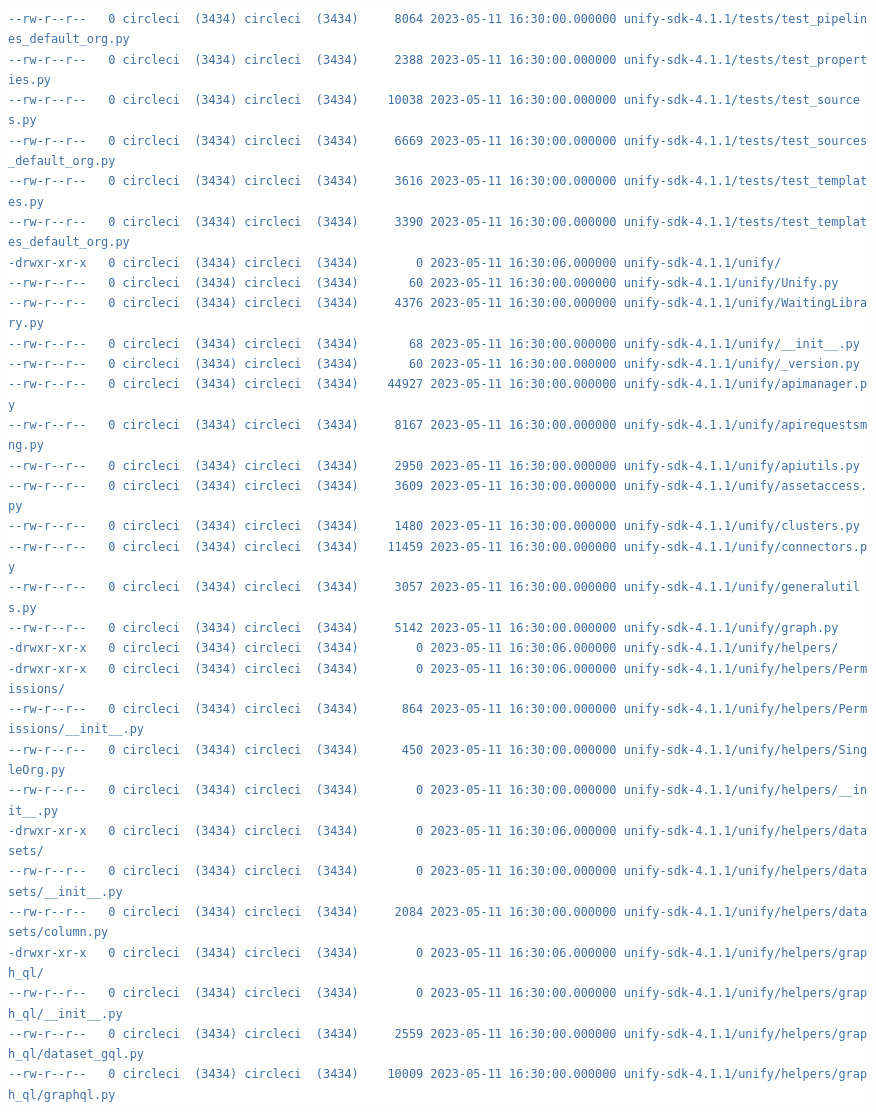 ```diff
--rw-r--r--   0 circleci  (3434) circleci  (3434)     8064 2023-05-11 16:30:00.000000 unify-sdk-4.1.1/tests/test_pipelines_default_org.py
--rw-r--r--   0 circleci  (3434) circleci  (3434)     2388 2023-05-11 16:30:00.000000 unify-sdk-4.1.1/tests/test_properties.py
--rw-r--r--   0 circleci  (3434) circleci  (3434)    10038 2023-05-11 16:30:00.000000 unify-sdk-4.1.1/tests/test_sources.py
--rw-r--r--   0 circleci  (3434) circleci  (3434)     6669 2023-05-11 16:30:00.000000 unify-sdk-4.1.1/tests/test_sources_default_org.py
--rw-r--r--   0 circleci  (3434) circleci  (3434)     3616 2023-05-11 16:30:00.000000 unify-sdk-4.1.1/tests/test_templates.py
--rw-r--r--   0 circleci  (3434) circleci  (3434)     3390 2023-05-11 16:30:00.000000 unify-sdk-4.1.1/tests/test_templates_default_org.py
-drwxr-xr-x   0 circleci  (3434) circleci  (3434)        0 2023-05-11 16:30:06.000000 unify-sdk-4.1.1/unify/
--rw-r--r--   0 circleci  (3434) circleci  (3434)       60 2023-05-11 16:30:00.000000 unify-sdk-4.1.1/unify/Unify.py
--rw-r--r--   0 circleci  (3434) circleci  (3434)     4376 2023-05-11 16:30:00.000000 unify-sdk-4.1.1/unify/WaitingLibrary.py
--rw-r--r--   0 circleci  (3434) circleci  (3434)       68 2023-05-11 16:30:00.000000 unify-sdk-4.1.1/unify/__init__.py
--rw-r--r--   0 circleci  (3434) circleci  (3434)       60 2023-05-11 16:30:00.000000 unify-sdk-4.1.1/unify/_version.py
--rw-r--r--   0 circleci  (3434) circleci  (3434)    44927 2023-05-11 16:30:00.000000 unify-sdk-4.1.1/unify/apimanager.py
--rw-r--r--   0 circleci  (3434) circleci  (3434)     8167 2023-05-11 16:30:00.000000 unify-sdk-4.1.1/unify/apirequestsmng.py
--rw-r--r--   0 circleci  (3434) circleci  (3434)     2950 2023-05-11 16:30:00.000000 unify-sdk-4.1.1/unify/apiutils.py
--rw-r--r--   0 circleci  (3434) circleci  (3434)     3609 2023-05-11 16:30:00.000000 unify-sdk-4.1.1/unify/assetaccess.py
--rw-r--r--   0 circleci  (3434) circleci  (3434)     1480 2023-05-11 16:30:00.000000 unify-sdk-4.1.1/unify/clusters.py
--rw-r--r--   0 circleci  (3434) circleci  (3434)    11459 2023-05-11 16:30:00.000000 unify-sdk-4.1.1/unify/connectors.py
--rw-r--r--   0 circleci  (3434) circleci  (3434)     3057 2023-05-11 16:30:00.000000 unify-sdk-4.1.1/unify/generalutils.py
--rw-r--r--   0 circleci  (3434) circleci  (3434)     5142 2023-05-11 16:30:00.000000 unify-sdk-4.1.1/unify/graph.py
-drwxr-xr-x   0 circleci  (3434) circleci  (3434)        0 2023-05-11 16:30:06.000000 unify-sdk-4.1.1/unify/helpers/
-drwxr-xr-x   0 circleci  (3434) circleci  (3434)        0 2023-05-11 16:30:06.000000 unify-sdk-4.1.1/unify/helpers/Permissions/
--rw-r--r--   0 circleci  (3434) circleci  (3434)      864 2023-05-11 16:30:00.000000 unify-sdk-4.1.1/unify/helpers/Permissions/__init__.py
--rw-r--r--   0 circleci  (3434) circleci  (3434)      450 2023-05-11 16:30:00.000000 unify-sdk-4.1.1/unify/helpers/SingleOrg.py
--rw-r--r--   0 circleci  (3434) circleci  (3434)        0 2023-05-11 16:30:00.000000 unify-sdk-4.1.1/unify/helpers/__init__.py
-drwxr-xr-x   0 circleci  (3434) circleci  (3434)        0 2023-05-11 16:30:06.000000 unify-sdk-4.1.1/unify/helpers/datasets/
--rw-r--r--   0 circleci  (3434) circleci  (3434)        0 2023-05-11 16:30:00.000000 unify-sdk-4.1.1/unify/helpers/datasets/__init__.py
--rw-r--r--   0 circleci  (3434) circleci  (3434)     2084 2023-05-11 16:30:00.000000 unify-sdk-4.1.1/unify/helpers/datasets/column.py
-drwxr-xr-x   0 circleci  (3434) circleci  (3434)        0 2023-05-11 16:30:06.000000 unify-sdk-4.1.1/unify/helpers/graph_ql/
--rw-r--r--   0 circleci  (3434) circleci  (3434)        0 2023-05-11 16:30:00.000000 unify-sdk-4.1.1/unify/helpers/graph_ql/__init__.py
--rw-r--r--   0 circleci  (3434) circleci  (3434)     2559 2023-05-11 16:30:00.000000 unify-sdk-4.1.1/unify/helpers/graph_ql/dataset_gql.py
--rw-r--r--   0 circleci  (3434) circleci  (3434)    10009 2023-05-11 16:30:00.000000 unify-sdk-4.1.1/unify/helpers/graph_ql/graphql.py
```